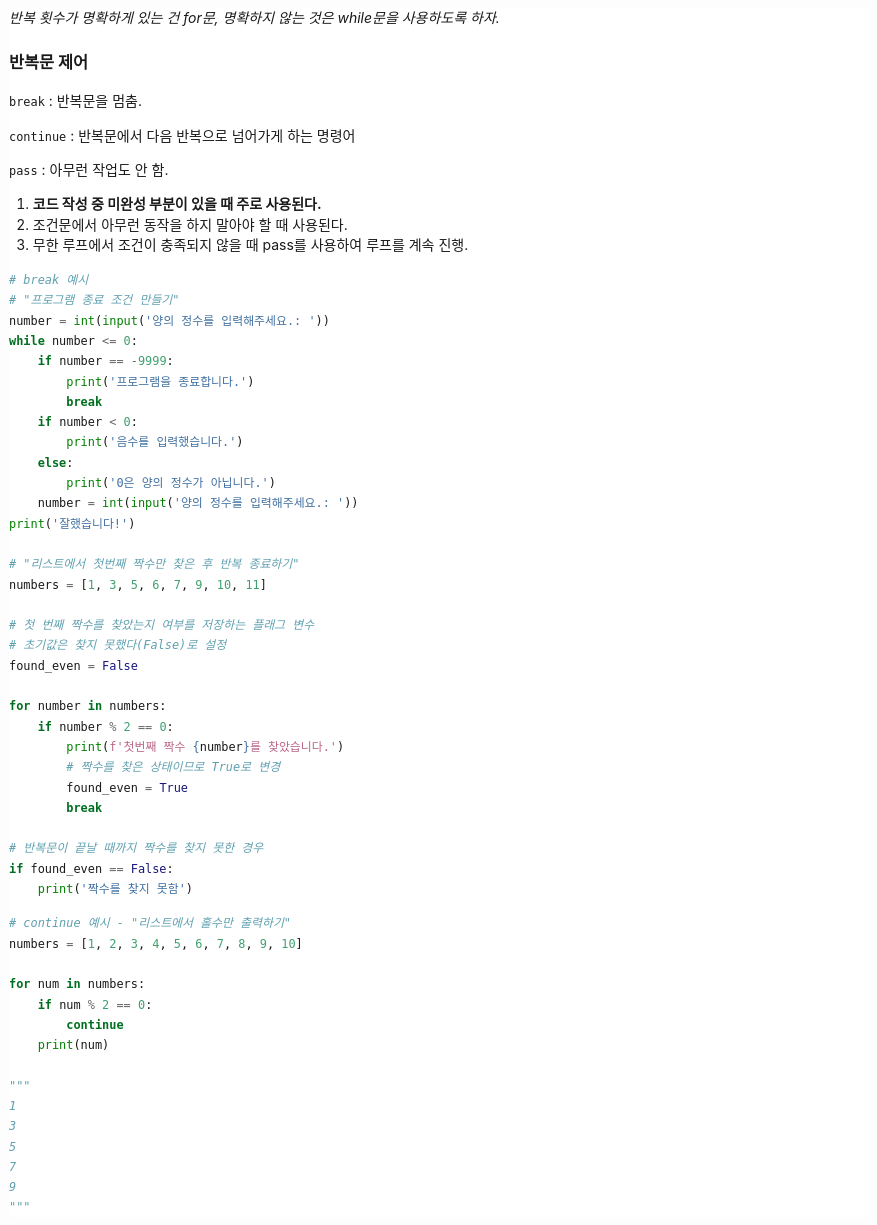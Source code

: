 *반복 횟수가 명확하게 있는 건 for문, 명확하지 않는 것은 while문을 사용하도록 하자.*

### 반복문 제어

<aside>

`break` : 반복문을 멈춤.

`continue` : 반복문에서 다음 반복으로 넘어가게 하는 명령어

`pass` : 아무런 작업도 안 함.

1. **코드 작성 중 미완성 부분이 있을 때 주로 사용된다.**
2. 조건문에서 아무런 동작을 하지 말아야 할 때 사용된다.
3. 무한 루프에서 조건이 충족되지 않을 때 pass를 사용하여 루프를 계속 진행.
</aside>

```python
# break 예시
# "프로그램 종료 조건 만들기"
number = int(input('양의 정수를 입력해주세요.: '))
while number <= 0:
    if number == -9999:
        print('프로그램을 종료합니다.')
        break
    if number < 0:
        print('음수를 입력했습니다.')
    else:
        print('0은 양의 정수가 아닙니다.')
    number = int(input('양의 정수를 입력해주세요.: '))
print('잘했습니다!')

# "리스트에서 첫번째 짝수만 찾은 후 반복 종료하기"
numbers = [1, 3, 5, 6, 7, 9, 10, 11]

# 첫 번째 짝수를 찾았는지 여부를 저장하는 플래그 변수
# 초기값은 찾지 못했다(False)로 설정
found_even = False

for number in numbers:
    if number % 2 == 0:
        print(f'첫번째 짝수 {number}를 찾았습니다.')
        # 짝수를 찾은 상태이므로 True로 변경
        found_even = True
        break

# 반복문이 끝날 때까지 짝수를 찾지 못한 경우
if found_even == False:
    print('짝수를 찾지 못함')
```

```python
# continue 예시 - "리스트에서 홀수만 출력하기"
numbers = [1, 2, 3, 4, 5, 6, 7, 8, 9, 10]

for num in numbers:
    if num % 2 == 0:
        continue
    print(num)

"""
1
3
5
7
9
"""
```